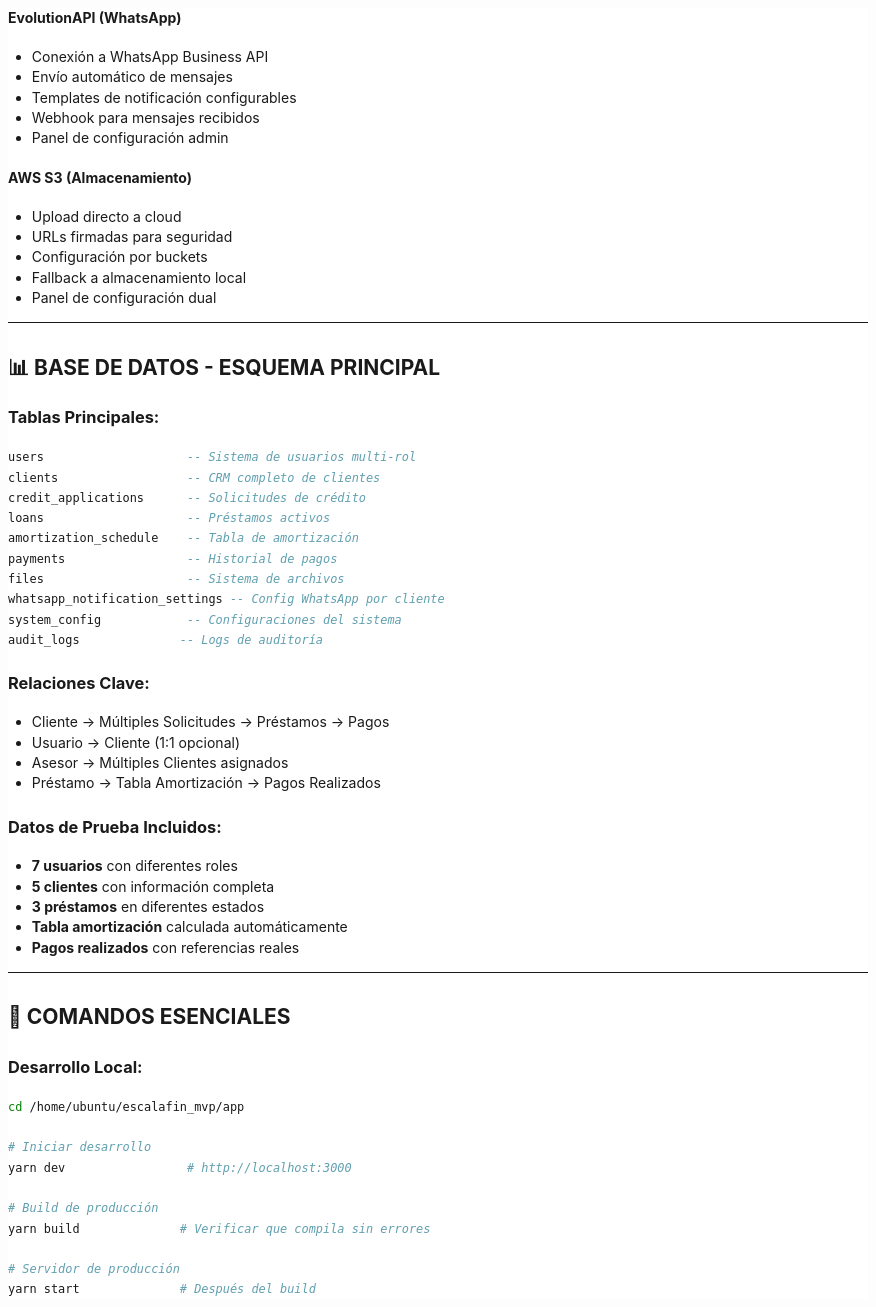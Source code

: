 #### **EvolutionAPI (WhatsApp)**
- Conexión a WhatsApp Business API
- Envío automático de mensajes
- Templates de notificación configurables
- Webhook para mensajes recibidos
- Panel de configuración admin

#### **AWS S3 (Almacenamiento)**
- Upload directo a cloud
- URLs firmadas para seguridad
- Configuración por buckets
- Fallback a almacenamiento local
- Panel de configuración dual

---

## 📊 **BASE DE DATOS - ESQUEMA PRINCIPAL**

### **Tablas Principales:**
```sql
users                    -- Sistema de usuarios multi-rol
clients                  -- CRM completo de clientes  
credit_applications      -- Solicitudes de crédito
loans                    -- Préstamos activos
amortization_schedule    -- Tabla de amortización
payments                 -- Historial de pagos
files                    -- Sistema de archivos
whatsapp_notification_settings -- Config WhatsApp por cliente
system_config            -- Configuraciones del sistema
audit_logs              -- Logs de auditoría
```

### **Relaciones Clave:**
- Cliente → Múltiples Solicitudes → Préstamos → Pagos
- Usuario → Cliente (1:1 opcional)
- Asesor → Múltiples Clientes asignados
- Préstamo → Tabla Amortización → Pagos Realizados

### **Datos de Prueba Incluidos:**
- **7 usuarios** con diferentes roles
- **5 clientes** con información completa
- **3 préstamos** en diferentes estados  
- **Tabla amortización** calculada automáticamente
- **Pagos realizados** con referencias reales

---

## 🔧 **COMANDOS ESENCIALES**

### **Desarrollo Local:**
```bash
cd /home/ubuntu/escalafin_mvp/app

# Iniciar desarrollo
yarn dev                 # http://localhost:3000

# Build de producción  
yarn build              # Verificar que compila sin errores

# Servidor de producción
yarn start              # Después del build

```